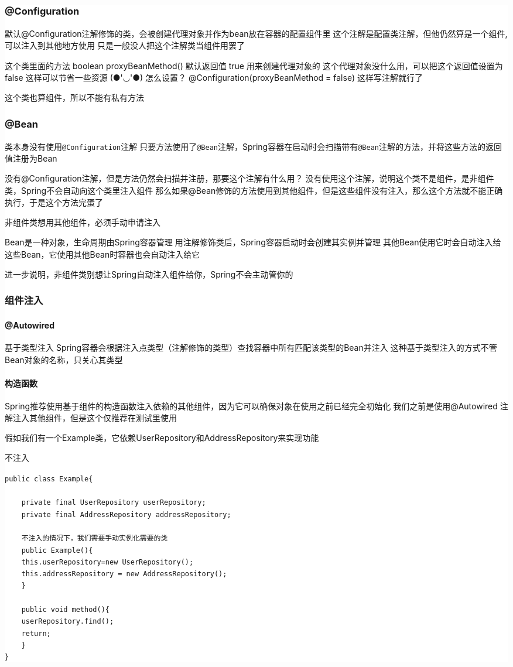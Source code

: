 

### @Configuration

默认@Configuration注解修饰的类，会被创建代理对象并作为bean放在容器的配置组件里
这个注解是配置类注解，但他仍然算是一个组件,可以注入到其他地方使用
只是一般没人把这个注解类当组件用罢了

这个类里面的方法 boolean proxyBeanMethod() 默认返回值 true 用来创建代理对象的
这个代理对象没什么用，可以把这个返回值设置为 false 这样可以节省一些资源 (●'◡'●)
怎么设置？ @Configuration(proxyBeanMethod = false) 这样写注解就行了

这个类也算组件，所以不能有私有方法



### @Bean

类本身没有使用`@Configuration`注解
只要方法使用了`@Bean`注解，Spring容器在启动时会扫描带有`@Bean`注解的方法，并将这些方法的返回值注册为Bean

没有@Configuration注解，但是方法仍然会扫描并注册，那要这个注解有什么用？
没有使用这个注解，说明这个类不是组件，是非组件类，Spring不会自动向这个类里注入组件
那么如果@Bean修饰的方法使用到其他组件，但是这些组件没有注入，那么这个方法就不能正确执行，于是这个方法完蛋了

非组件类想用其他组件，必须手动申请注入



Bean是一种对象，生命周期由Spring容器管理
用注解修饰类后，Spring容器启动时会创建其实例并管理
其他Bean使用它时会自动注入给这些Bean，它使用其他Bean时容器也会自动注入给它

进一步说明，非组件类别想让Spring自动注入组件给你，Spring不会主动管你的

### 组件注入

#### @Autowired

基于类型注入
Spring容器会根据注入点类型（注解修饰的类型）查找容器中所有匹配该类型的Bean并注入
这种基于类型注入的方式不管Bean对象的名称，只关心其类型

#### 构造函数

Spring推荐使用基于组件的构造函数注入依赖的其他组件，因为它可以确保对象在使用之前已经完全初始化
我们之前是使用@Autowired 注解注入其他组件，但是这个仅推荐在测试里使用

假如我们有一个Example类，它依赖UserRepository和AddressRepository来实现功能

不注入

```
public class Example{
	
	private final UserRepository userRepository;
	private final AddressRepository addressRepository;

	不注入的情况下，我们需要手动实例化需要的类
	public Example(){
	this.userRepository=new UserRepository();
	this.addressRepository = new AddressRepository();
	}
	
	public void method(){
	userRepository.find();
	return;
	}
}
```
